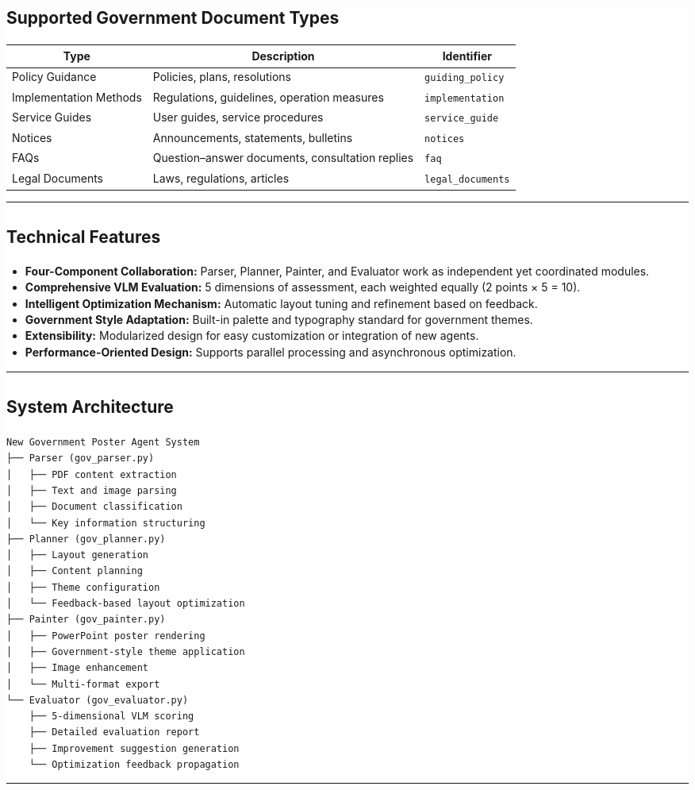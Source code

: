 
## Supported Government Document Types

| Type | Description | Identifier |
|------|--------------|-------------|
| Policy Guidance | Policies, plans, resolutions | `guiding_policy` |
| Implementation Methods | Regulations, guidelines, operation measures | `implementation` |
| Service Guides | User guides, service procedures | `service_guide` |
| Notices | Announcements, statements, bulletins | `notices` |
| FAQs | Question–answer documents, consultation replies | `faq` |
| Legal Documents | Laws, regulations, articles | `legal_documents` |

---

## Technical Features

- **Four-Component Collaboration:** Parser, Planner, Painter, and Evaluator work as independent yet coordinated modules.
- **Comprehensive VLM Evaluation:** 5 dimensions of assessment, each weighted equally (2 points × 5 = 10).
- **Intelligent Optimization Mechanism:** Automatic layout tuning and refinement based on feedback.
- **Government Style Adaptation:** Built-in palette and typography standard for government themes.
- **Extensibility:** Modularized design for easy customization or integration of new agents.
- **Performance-Oriented Design:** Supports parallel processing and asynchronous optimization.

---

## System Architecture

```
New Government Poster Agent System
├── Parser (gov_parser.py)
│   ├── PDF content extraction
│   ├── Text and image parsing
│   ├── Document classification
│   └── Key information structuring
├── Planner (gov_planner.py)
│   ├── Layout generation
│   ├── Content planning
│   ├── Theme configuration
│   └── Feedback-based layout optimization
├── Painter (gov_painter.py)
│   ├── PowerPoint poster rendering
│   ├── Government-style theme application
│   ├── Image enhancement
│   └── Multi-format export
└── Evaluator (gov_evaluator.py)
    ├── 5-dimensional VLM scoring
    ├── Detailed evaluation report
    ├── Improvement suggestion generation
    └── Optimization feedback propagation
```

---